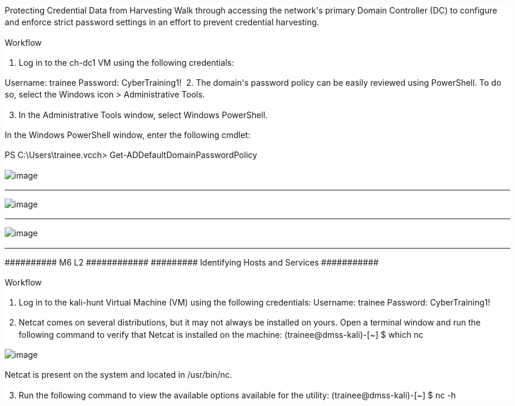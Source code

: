 Protecting Credential Data from Harvesting
Walk through accessing the network's primary Domain Controller (DC) to configure and enforce strict password settings in an effort to prevent credential harvesting. 

Workflow


1. Log in to the ch-dc1 VM using the following credentials:

Username: trainee
Password: CyberTraining1!
﻿
2. The domain's password policy can be easily reviewed using PowerShell. To do so, select the Windows icon > Administrative Tools.


3. In the Administrative Tools window, select Windows PowerShell.


In the Windows PowerShell window, enter the following cmdlet:

PS C:\Users\trainee.vcch> Get-ADDefaultDomainPasswordPolicy

![image](https://github.com/user-attachments/assets/78c97562-67ec-492d-8ef2-6d55fe33508c)

----------------------------------------------------------------------

![image](https://github.com/user-attachments/assets/a7aa43d2-46ae-4db1-9db2-98cbea60323c)


-----------------------------------------------------------

![image](https://github.com/user-attachments/assets/6583d4ca-274c-4047-85ee-8503d082b986)

-------------------------------------------------------------

########## M6 L2 ############
######### Identifying Hosts and Services ###########


Workflow


1. Log in to the kali-hunt Virtual Machine (VM) using the following credentials:
Username: trainee
Password: CyberTraining1!



2. Netcat comes on several distributions, but it may not always be installed on yours. Open a terminal window and run the following command to verify that Netcat is installed on the machine:
(trainee@dmss-kali)-[~] $ which nc


![image](https://github.com/user-attachments/assets/0af9a092-1a63-47ac-ac23-6822e38e6298)


Netcat is present on the system and located in /usr/bin/nc.


3. Run the following command to view the available options available for the utility:
(trainee@dmss-kali)-[~] $ nc -h
